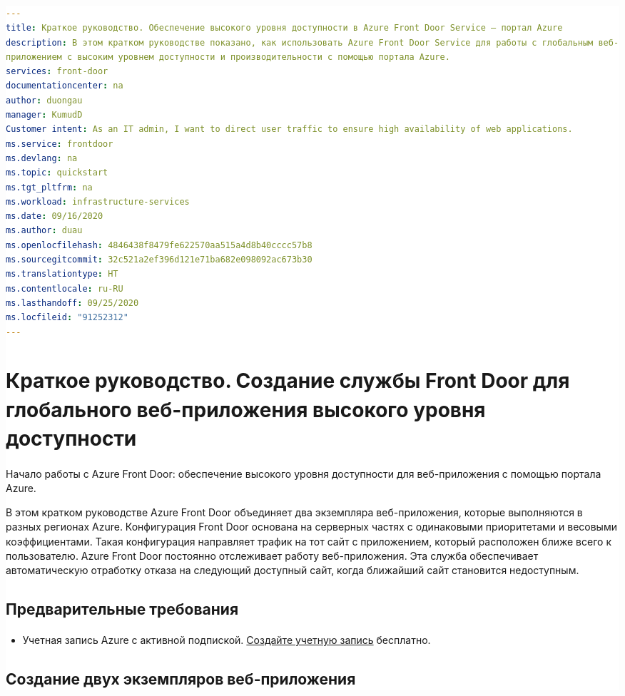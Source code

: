 ```yaml
---
title: Краткое руководство. Обеспечение высокого уровня доступности в Azure Front Door Service — портал Azure
description: В этом кратком руководстве показано, как использовать Azure Front Door Service для работы с глобальным веб-приложением с высоким уровнем доступности и производительности с помощью портала Azure.
services: front-door
documentationcenter: na
author: duongau
manager: KumudD
Customer intent: As an IT admin, I want to direct user traffic to ensure high availability of web applications.
ms.service: frontdoor
ms.devlang: na
ms.topic: quickstart
ms.tgt_pltfrm: na
ms.workload: infrastructure-services
ms.date: 09/16/2020
ms.author: duau
ms.openlocfilehash: 4846438f8479fe622570aa515a4d8b40cccc57b8
ms.sourcegitcommit: 32c521a2ef396d121e71ba682e098092ac673b30
ms.translationtype: HT
ms.contentlocale: ru-RU
ms.lasthandoff: 09/25/2020
ms.locfileid: "91252312"
---
```

# <a name="quickstart-create-a-front-door-for-a-highly-available-global-web-application"></a>Краткое руководство. Создание службы Front Door для глобального веб-приложения высокого уровня доступности

Начало работы с Azure Front Door: обеспечение высокого уровня доступности для веб-приложения с помощью портала Azure.

В этом кратком руководстве Azure Front Door объединяет два экземпляра веб-приложения, которые выполняются в разных регионах Azure. Конфигурация Front Door основана на серверных частях с одинаковыми приоритетами и весовыми коэффициентами. Такая конфигурация направляет трафик на тот сайт с приложением, который расположен ближе всего к пользователю. Azure Front Door постоянно отслеживает работу веб-приложения. Эта служба обеспечивает автоматическую отработку отказа на следующий доступный сайт, когда ближайший сайт становится недоступным.

## <a name="prerequisites"></a>Предварительные требования

- Учетная запись Azure с активной подпиской. [Создайте учетную запись](https://azure.microsoft.com/free/?WT.mc_id=A261C142F) бесплатно.

## <a name="create-two-instances-of-a-web-app"></a>Создание двух экземпляров веб-приложения
